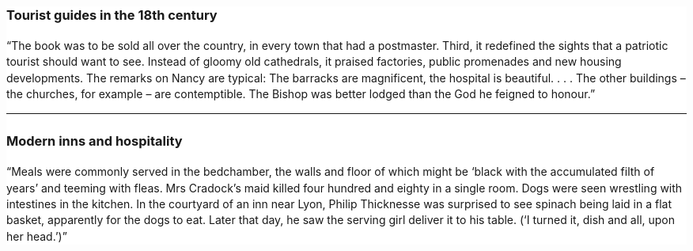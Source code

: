 ### Tourist guides in the 18th century
“The book was to be sold all over the country, in every town that had a postmaster. Third, it redefined the sights that a patriotic tourist should want to see. Instead of gloomy old cathedrals, it praised factories, public promenades and new housing developments. The remarks on Nancy are typical:
The barracks are magnificent, the hospital is beautiful. . . . The other buildings – the churches, for example – are contemptible. The Bishop was better lodged than the God he feigned to honour.”

---
### Modern inns and hospitality
“Meals were commonly served in the bedchamber, the walls and floor of which might be ‘black with the accumulated filth of years’ and teeming with fleas. Mrs Cradock’s maid killed four hundred and eighty in a single room. Dogs were seen wrestling with intestines in the kitchen. In the courtyard of an inn near Lyon, Philip Thicknesse was surprised to see spinach being laid in a flat basket, apparently for the dogs to eat. Later that day, he saw the serving girl deliver it to his table. (‘I turned it, dish and all, upon her head.’)”
